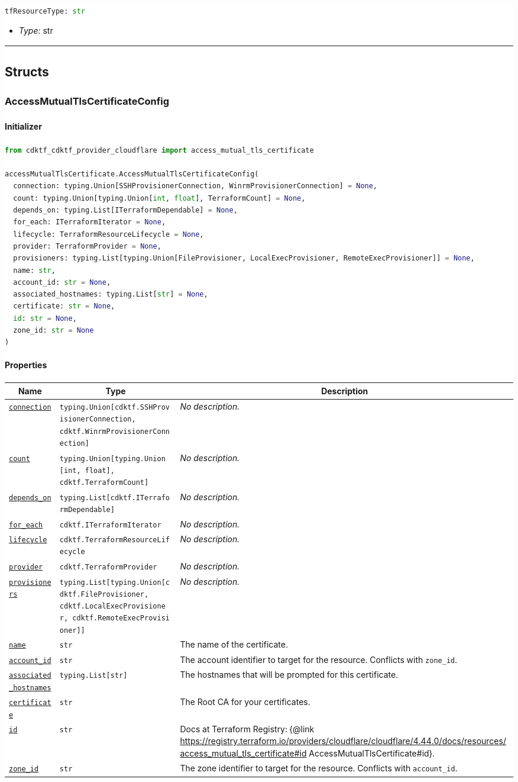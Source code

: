 ```python
tfResourceType: str
```

- *Type:* str

---

## Structs <a name="Structs" id="Structs"></a>

### AccessMutualTlsCertificateConfig <a name="AccessMutualTlsCertificateConfig" id="@cdktf/provider-cloudflare.accessMutualTlsCertificate.AccessMutualTlsCertificateConfig"></a>

#### Initializer <a name="Initializer" id="@cdktf/provider-cloudflare.accessMutualTlsCertificate.AccessMutualTlsCertificateConfig.Initializer"></a>

```python
from cdktf_cdktf_provider_cloudflare import access_mutual_tls_certificate

accessMutualTlsCertificate.AccessMutualTlsCertificateConfig(
  connection: typing.Union[SSHProvisionerConnection, WinrmProvisionerConnection] = None,
  count: typing.Union[typing.Union[int, float], TerraformCount] = None,
  depends_on: typing.List[ITerraformDependable] = None,
  for_each: ITerraformIterator = None,
  lifecycle: TerraformResourceLifecycle = None,
  provider: TerraformProvider = None,
  provisioners: typing.List[typing.Union[FileProvisioner, LocalExecProvisioner, RemoteExecProvisioner]] = None,
  name: str,
  account_id: str = None,
  associated_hostnames: typing.List[str] = None,
  certificate: str = None,
  id: str = None,
  zone_id: str = None
)
```

#### Properties <a name="Properties" id="Properties"></a>

| **Name** | **Type** | **Description** |
| --- | --- | --- |
| <code><a href="#@cdktf/provider-cloudflare.accessMutualTlsCertificate.AccessMutualTlsCertificateConfig.property.connection">connection</a></code> | <code>typing.Union[cdktf.SSHProvisionerConnection, cdktf.WinrmProvisionerConnection]</code> | *No description.* |
| <code><a href="#@cdktf/provider-cloudflare.accessMutualTlsCertificate.AccessMutualTlsCertificateConfig.property.count">count</a></code> | <code>typing.Union[typing.Union[int, float], cdktf.TerraformCount]</code> | *No description.* |
| <code><a href="#@cdktf/provider-cloudflare.accessMutualTlsCertificate.AccessMutualTlsCertificateConfig.property.dependsOn">depends_on</a></code> | <code>typing.List[cdktf.ITerraformDependable]</code> | *No description.* |
| <code><a href="#@cdktf/provider-cloudflare.accessMutualTlsCertificate.AccessMutualTlsCertificateConfig.property.forEach">for_each</a></code> | <code>cdktf.ITerraformIterator</code> | *No description.* |
| <code><a href="#@cdktf/provider-cloudflare.accessMutualTlsCertificate.AccessMutualTlsCertificateConfig.property.lifecycle">lifecycle</a></code> | <code>cdktf.TerraformResourceLifecycle</code> | *No description.* |
| <code><a href="#@cdktf/provider-cloudflare.accessMutualTlsCertificate.AccessMutualTlsCertificateConfig.property.provider">provider</a></code> | <code>cdktf.TerraformProvider</code> | *No description.* |
| <code><a href="#@cdktf/provider-cloudflare.accessMutualTlsCertificate.AccessMutualTlsCertificateConfig.property.provisioners">provisioners</a></code> | <code>typing.List[typing.Union[cdktf.FileProvisioner, cdktf.LocalExecProvisioner, cdktf.RemoteExecProvisioner]]</code> | *No description.* |
| <code><a href="#@cdktf/provider-cloudflare.accessMutualTlsCertificate.AccessMutualTlsCertificateConfig.property.name">name</a></code> | <code>str</code> | The name of the certificate. |
| <code><a href="#@cdktf/provider-cloudflare.accessMutualTlsCertificate.AccessMutualTlsCertificateConfig.property.accountId">account_id</a></code> | <code>str</code> | The account identifier to target for the resource. Conflicts with `zone_id`. |
| <code><a href="#@cdktf/provider-cloudflare.accessMutualTlsCertificate.AccessMutualTlsCertificateConfig.property.associatedHostnames">associated_hostnames</a></code> | <code>typing.List[str]</code> | The hostnames that will be prompted for this certificate. |
| <code><a href="#@cdktf/provider-cloudflare.accessMutualTlsCertificate.AccessMutualTlsCertificateConfig.property.certificate">certificate</a></code> | <code>str</code> | The Root CA for your certificates. |
| <code><a href="#@cdktf/provider-cloudflare.accessMutualTlsCertificate.AccessMutualTlsCertificateConfig.property.id">id</a></code> | <code>str</code> | Docs at Terraform Registry: {@link https://registry.terraform.io/providers/cloudflare/cloudflare/4.44.0/docs/resources/access_mutual_tls_certificate#id AccessMutualTlsCertificate#id}. |
| <code><a href="#@cdktf/provider-cloudflare.accessMutualTlsCertificate.AccessMutualTlsCertificateConfig.property.zoneId">zone_id</a></code> | <code>str</code> | The zone identifier to target for the resource. Conflicts with `account_id`. |
